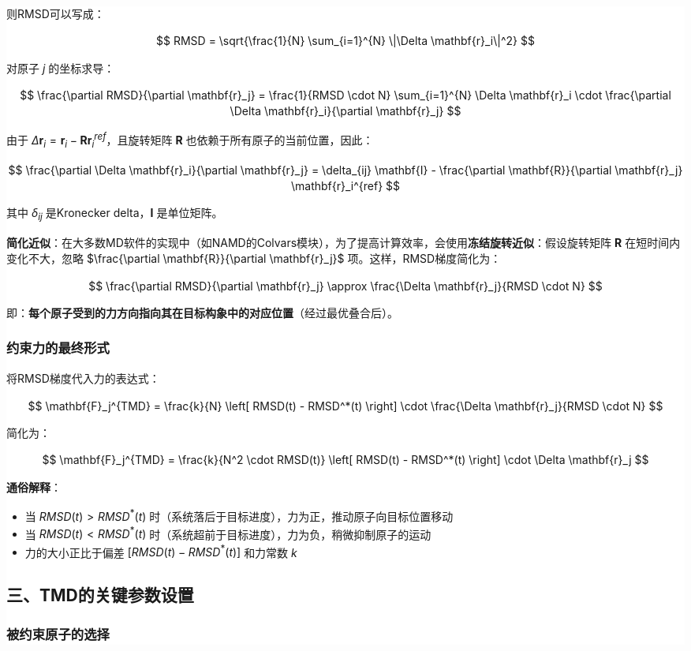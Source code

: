 则RMSD可以写成：

$$
RMSD = \sqrt{\frac{1}{N} \sum_{i=1}^{N} \|\Delta \mathbf{r}_i\|^2}
$$

对原子 $j$ 的坐标求导：

$$
\frac{\partial RMSD}{\partial \mathbf{r}_j} = \frac{1}{RMSD \cdot N} \sum_{i=1}^{N} \Delta \mathbf{r}_i \cdot \frac{\partial \Delta \mathbf{r}_i}{\partial \mathbf{r}_j}
$$

由于 $\Delta \mathbf{r}_i = \mathbf{r}_i - \mathbf{R} \mathbf{r}_i^{ref}$，且旋转矩阵 $\mathbf{R}$ 也依赖于所有原子的当前位置，因此：

$$
\frac{\partial \Delta \mathbf{r}_i}{\partial \mathbf{r}_j} = \delta_{ij} \mathbf{I} - \frac{\partial \mathbf{R}}{\partial \mathbf{r}_j} \mathbf{r}_i^{ref}
$$

其中 $\delta_{ij}$ 是Kronecker delta，$\mathbf{I}$ 是单位矩阵。

**简化近似**：在大多数MD软件的实现中（如NAMD的Colvars模块），为了提高计算效率，会使用**冻结旋转近似**：假设旋转矩阵 $\mathbf{R}$ 在短时间内变化不大，忽略 $\frac{\partial \mathbf{R}}{\partial \mathbf{r}_j}$ 项。这样，RMSD梯度简化为：

$$
\frac{\partial RMSD}{\partial \mathbf{r}_j} \approx \frac{\Delta \mathbf{r}_j}{RMSD \cdot N}
$$

即：**每个原子受到的力方向指向其在目标构象中的对应位置**（经过最优叠合后）。

### 约束力的最终形式

将RMSD梯度代入力的表达式：

$$
\mathbf{F}_j^{TMD} = \frac{k}{N} \left[ RMSD(t) - RMSD^*(t) \right] \cdot \frac{\Delta \mathbf{r}_j}{RMSD \cdot N}
$$

简化为：

$$
\mathbf{F}_j^{TMD} = \frac{k}{N^2 \cdot RMSD(t)} \left[ RMSD(t) - RMSD^*(t) \right] \cdot \Delta \mathbf{r}_j
$$

**通俗解释**：
- 当 $RMSD(t) > RMSD^*(t)$ 时（系统落后于目标进度），力为正，推动原子向目标位置移动
- 当 $RMSD(t) < RMSD^*(t)$ 时（系统超前于目标进度），力为负，稍微抑制原子的运动
- 力的大小正比于偏差 $[RMSD(t) - RMSD^*(t)]$ 和力常数 $k$

## 三、TMD的关键参数设置

### 被约束原子的选择
